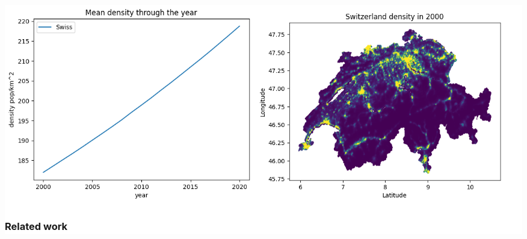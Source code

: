 <img src="images\image3.png" width= "48%" > <img src="images\image4.png" width= "48%" >


### Related work
